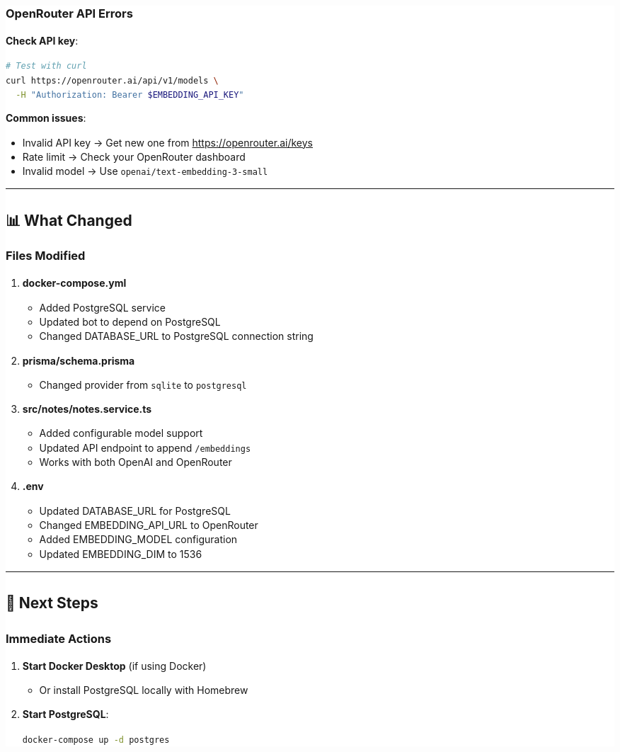 
### OpenRouter API Errors

**Check API key**:
```bash
# Test with curl
curl https://openrouter.ai/api/v1/models \
  -H "Authorization: Bearer $EMBEDDING_API_KEY"
```

**Common issues**:
- Invalid API key → Get new one from https://openrouter.ai/keys
- Rate limit → Check your OpenRouter dashboard
- Invalid model → Use `openai/text-embedding-3-small`

---

## 📊 What Changed

### Files Modified

1. **docker-compose.yml**
   - Added PostgreSQL service
   - Updated bot to depend on PostgreSQL
   - Changed DATABASE_URL to PostgreSQL connection string

2. **prisma/schema.prisma**
   - Changed provider from `sqlite` to `postgresql`

3. **src/notes/notes.service.ts**
   - Added configurable model support
   - Updated API endpoint to append `/embeddings`
   - Works with both OpenAI and OpenRouter

4. **.env**
   - Updated DATABASE_URL for PostgreSQL
   - Changed EMBEDDING_API_URL to OpenRouter
   - Added EMBEDDING_MODEL configuration
   - Updated EMBEDDING_DIM to 1536

---

## 🎯 Next Steps

### Immediate Actions

1. **Start Docker Desktop** (if using Docker)
   - Or install PostgreSQL locally with Homebrew

2. **Start PostgreSQL**:
   ```bash
   docker-compose up -d postgres
   ```
